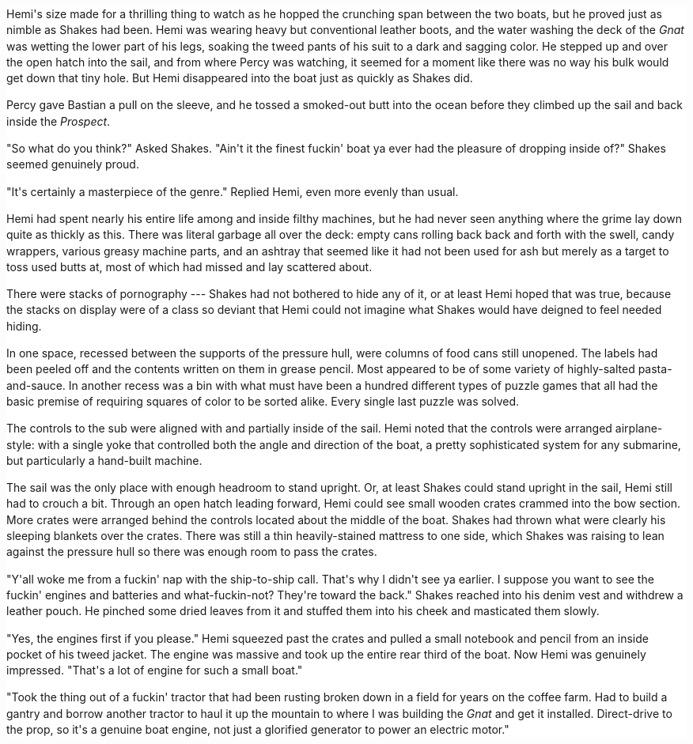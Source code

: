 Hemi's size made for a thrilling thing to watch as he hopped the crunching span between the two boats, but he proved just as nimble as Shakes had been. Hemi was wearing heavy but conventional leather boots, and the water washing the deck of the _Gnat_ was wetting the lower part of his legs, soaking the tweed pants of his suit to a dark and sagging color. He stepped up and over the open hatch into the sail, and from where Percy was watching, it seemed for a moment like there was no way his bulk would get down that tiny hole. But Hemi disappeared into the boat just as quickly as Shakes did.

Percy gave Bastian a pull on the sleeve, and he tossed a smoked-out butt into the ocean before they climbed up the sail and back inside the _Prospect_.


[//]: # (### On board the _Gnat_)

"So what do you think?" Asked Shakes. "Ain't it the finest fuckin' boat ya ever had the pleasure of dropping inside of?" Shakes seemed genuinely proud.

"It's certainly a masterpiece of the genre." Replied Hemi, even more evenly than usual.

Hemi had spent nearly his entire life among and inside filthy machines, but he had never seen anything where the grime lay down quite as thickly as this. There was literal garbage all over the deck: empty cans rolling back back and forth with the swell, candy wrappers, various greasy machine parts, and an ashtray that seemed like it had not been used for ash but merely as a target to toss used butts at, most of which had missed and lay scattered about. 

There were stacks of pornography --- Shakes had not bothered to hide any of it, or at least Hemi hoped that was true, because the stacks on display were of a class so deviant that Hemi could not imagine what Shakes would have deigned to feel needed hiding.

In one space, recessed between the supports of the pressure hull, were columns of food cans still unopened. The labels had been peeled off and the contents written on them in grease pencil. Most appeared to be of some variety of highly-salted pasta-and-sauce. In another recess was a bin with what must have been a hundred different types of puzzle games that all had the basic premise of requiring squares of color to be sorted alike. Every single last puzzle was solved. 

[//]: # (Shakes has some kind of idiot-genius. Also a lot of time on his hands.)

The controls to the sub were aligned with and partially inside of the sail. Hemi noted that the controls were arranged airplane-style: with a single yoke that controlled both the angle and direction of the boat, a pretty sophisticated system for any submarine, but particularly a hand-built machine.

The sail was the only place with enough headroom to stand upright. Or, at least Shakes could stand upright in the sail, Hemi still had to crouch a bit. Through an open hatch leading forward, Hemi could see small wooden crates crammed into the bow section. More crates were arranged behind the controls located about the middle of the boat. Shakes had thrown what were clearly his sleeping blankets over the crates. There was still a thin heavily-stained mattress to one side, which Shakes was raising to lean against the pressure hull so there was enough room to pass the crates.

"Y'all woke me from a fuckin' nap with the ship-to-ship call. That's why I didn't see ya earlier. I suppose you want to see the fuckin' engines and batteries and what-fuckin-not? They're toward the back." Shakes reached into his denim vest and withdrew a leather pouch. He pinched some dried leaves from it and stuffed them into his cheek and masticated them slowly.

[//]: # (Shakes chews coca leaves --- he got into them building sub on the coffee farm in the mountains.)

"Yes, the engines first if you please." Hemi squeezed past the crates and pulled a small notebook and pencil from an inside pocket of his tweed jacket. The engine was massive and took up the entire rear third of the boat. Now Hemi was genuinely impressed. "That's a lot of engine for such a small boat."

"Took the thing out of a fuckin' tractor that had been rusting broken down in a field for years on the coffee farm. Had to build a gantry and borrow another tractor to haul it up the mountain to where I was building the _Gnat_ and get it installed. Direct-drive to the prop, so it's a genuine boat engine, not just a glorified generator to power an electric motor."


[//]: # (-=-=-=- PREFACE UNEDITED -=-=-=-)
[//]: # (Maybe the preface should be less/not about this first part of the 20th Century generation thing and more about motorcycles. You could talk about how motorcycles are on the verge of going almost entirely electric --- and I understand why given the performance metrics, quiet, and most of all simplicity. But what if the pure mechanical pleasure of riding a motorcycle gets lost? I always want to ask riders of electric motorcycles: don't you miss shifting? Don't you miss the oneness with the bike you have when you learn to use a clutch? Mechanical pleasure might be something far more deeply engrained in mammals than we suspect --- mice who choose to run on the wheel in the woods for instance. The bicycle and the old submarines totally tapped into this magic. This book is an attempt to capture the pure mechanical pleasures like that in novel form, and use it to tell a good story.)
[//]: # (### Opening scene --- night on a black dead calm sea)
[//]: # (Nature is deliberately malevolent. Humans are randomly malevolent.)
[//]: # (### They get rammed by a black sub)
[//]: # (### They crash dive)
[//]: # (Taking out these lines: Percy was pissed. "This wouldn't have happened if we had someone listening to the sonar mics while we were running on the surface." "We wouldn't have heard them coming over the diesels anyway." Replied Hemi.  "We would have known they were there soon enough to take some evasive action at least!" "Later! We have to deal with being understaffed later. First let's get out from under this.")
[//]: # (### They realize there's something wrong)
[//]: # (### Captain Percy goes looking for what's wrong)
[//]: # (### Hemi deals with the pursuing sub in the control room)
[//]: # (### Captain Percy goes to recruit Chips to help fix the leak)
[//]: # (### Percy looks at the situation in the conn)
[//]: # (### Percy goes to check on Chips' progress)
[//]: # (### Hemi blows the tanks)
[//]: # (Deleting this line here: Up in the control room Percy told Gregory and Bastian her intention to blow the tanks. "Right." Said Gregory nervously. Bastian nodded stoically.) 
[//]: # (### Percy blows the fuel ballast)
[//]: # (### Percy decides to head for the bottom)
[//]: # (### They make the run for the tablemount )
[//]: # (### staring at dials: depth vs the tablemount)
[//]: # (Deleting this line because it conflicts with the ball throwing line a bit further back: In actual physical distance though, their depth was no more of a distance than one might walk to buy a bottle of milk from the corner store.)
[//]: # (The fact that the clock moved so steadily relative to all the rest of the glacially churning gauges did not provide any sense of relief.  The slow speed of the clock weighed against the glacially slow churn of the other gauges. All except the battery levels --- that gauge appeared to be steadily dropping when measured against the clock, as if it were determined to show itself as the factor that would mark their doom.  Hours ticked past, hardly registering their existence. She sucked down one cigarillo lit from the budded remains of the last. She nervously stepped from foot to foot as she stood behind Gregory and Bastian, gripping the backs of their chairs hard enough to pale her knuckles.  She willed the clock to to move slower. They desperately needed more time if they were going to make it.)
[//]: # (### They land on the tablemount)
[//]: # (### Repairs on the bottom)
[//]: # (### Percy goes back upstairs, rouses the boys, gets coffee)
[//]: # (### Percy talks to Hemi about surviving their immediate futures)
[//]: # (### repairing and pumping out the cargo hold)
[//]: # (### Percy inspects the damage)
[//]: # (### Percy back in the control room; staring at dials again)
[//]: # (### A fight with Chips)
[//]: # (### Surfaced)
[//]: # (### On the radio)
[//]: # (### Ship-to-ship)
[//]: # (### Shakes pulls alongside)
[//]: # (### Intro Shakes)
[//]: # (### they find out about the depot from Shakes)
[//]: # (Why is Hemi asking for the manual? Is it something about trying to calculate the Gnat's fuel consumption rates? Isn't the only thing he needs to know the remaining fuel and electricity?)
[//]: # (### A meal aboard the Prospect)
[//]: # (Would they have a gas range on a sub? Or would it be electric. If electric, would they waste power cooking food?)
[//]: # (Again, why is Hemi reading the manual here? I have no fucking idea.)
[//]: # (### A plan)